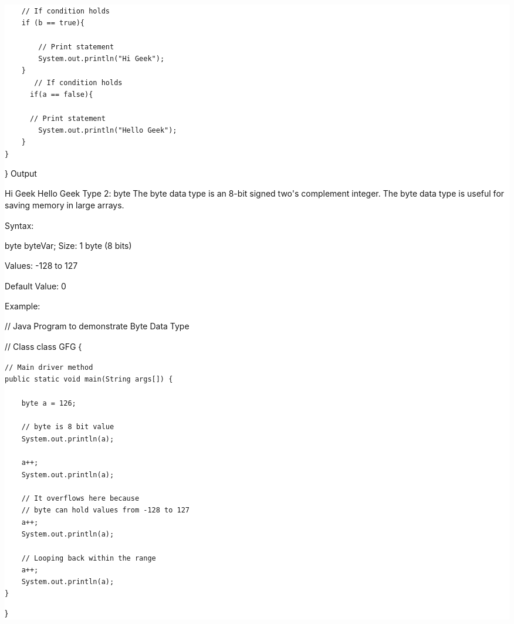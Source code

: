         // If condition holds
        if (b == true){

            // Print statement
            System.out.println("Hi Geek");
        }
           // If condition holds
          if(a == false){
          
          // Print statement
            System.out.println("Hello Geek");         
        }
    }
}
Output

Hi Geek
Hello Geek
Type 2: byte
The byte data type is an 8-bit signed two's complement integer. The byte data type is useful for saving memory in large arrays.

Syntax: 

byte byteVar;
Size: 1 byte (8 bits)

Values: -128 to 127

Default Value: 0

Example:

// Java Program to demonstrate Byte Data Type 

// Class
class GFG {

    // Main driver method
    public static void main(String args[]) {

        byte a = 126;

        // byte is 8 bit value
        System.out.println(a);

        a++;
        System.out.println(a);

        // It overflows here because
        // byte can hold values from -128 to 127
        a++;
        System.out.println(a);

        // Looping back within the range
        a++;
        System.out.println(a);
    }
}
